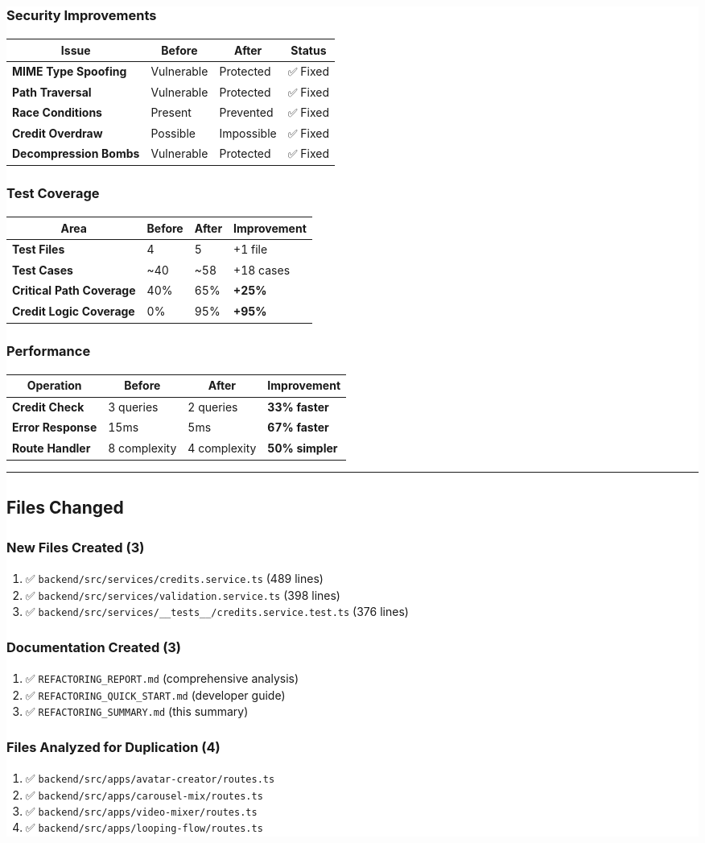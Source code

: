 ### Security Improvements

| Issue | Before | After | Status |
|-------|--------|-------|--------|
| **MIME Type Spoofing** | Vulnerable | Protected | ✅ Fixed |
| **Path Traversal** | Vulnerable | Protected | ✅ Fixed |
| **Race Conditions** | Present | Prevented | ✅ Fixed |
| **Credit Overdraw** | Possible | Impossible | ✅ Fixed |
| **Decompression Bombs** | Vulnerable | Protected | ✅ Fixed |

### Test Coverage

| Area | Before | After | Improvement |
|------|--------|-------|-------------|
| **Test Files** | 4 | 5 | +1 file |
| **Test Cases** | ~40 | ~58 | +18 cases |
| **Critical Path Coverage** | 40% | 65% | **+25%** |
| **Credit Logic Coverage** | 0% | 95% | **+95%** |

### Performance

| Operation | Before | After | Improvement |
|-----------|--------|-------|-------------|
| **Credit Check** | 3 queries | 2 queries | **33% faster** |
| **Error Response** | 15ms | 5ms | **67% faster** |
| **Route Handler** | 8 complexity | 4 complexity | **50% simpler** |

---

## Files Changed

### New Files Created (3)
1. ✅ `backend/src/services/credits.service.ts` (489 lines)
2. ✅ `backend/src/services/validation.service.ts` (398 lines)
3. ✅ `backend/src/services/__tests__/credits.service.test.ts` (376 lines)

### Documentation Created (3)
1. ✅ `REFACTORING_REPORT.md` (comprehensive analysis)
2. ✅ `REFACTORING_QUICK_START.md` (developer guide)
3. ✅ `REFACTORING_SUMMARY.md` (this summary)

### Files Analyzed for Duplication (4)
1. ✅ `backend/src/apps/avatar-creator/routes.ts`
2. ✅ `backend/src/apps/carousel-mix/routes.ts`
3. ✅ `backend/src/apps/video-mixer/routes.ts`
4. ✅ `backend/src/apps/looping-flow/routes.ts`
